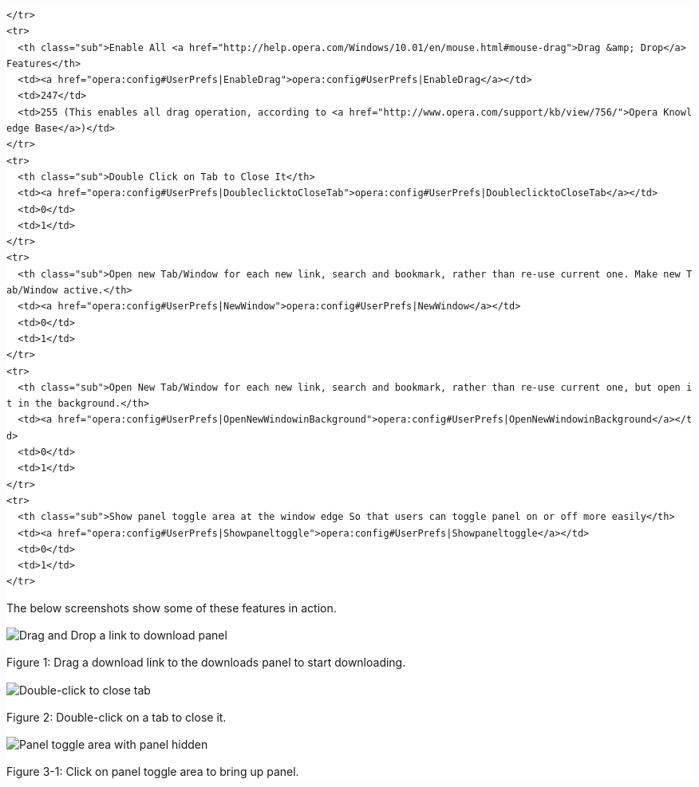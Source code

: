     </tr>
    <tr>
      <th class="sub">Enable All <a href="http://help.opera.com/Windows/10.01/en/mouse.html#mouse-drag">Drag &amp; Drop</a> Features</th>
      <td><a href="opera:config#UserPrefs|EnableDrag">opera:config#UserPrefs|EnableDrag</a></td>
      <td>247</td>
      <td>255 (This enables all drag operation, according to <a href="http://www.opera.com/support/kb/view/756/">Opera Knowledge Base</a>)</td>
    </tr>
    <tr>
      <th class="sub">Double Click on Tab to Close It</th>
      <td><a href="opera:config#UserPrefs|DoubleclicktoCloseTab">opera:config#UserPrefs|DoubleclicktoCloseTab</a></td>
      <td>0</td>
      <td>1</td>
    </tr>
    <tr>
      <th class="sub">Open new Tab/Window for each new link, search and bookmark, rather than re-use current one. Make new Tab/Window active.</th>
      <td><a href="opera:config#UserPrefs|NewWindow">opera:config#UserPrefs|NewWindow</a></td>
      <td>0</td>
      <td>1</td>
    </tr>
    <tr>
      <th class="sub">Open New Tab/Window for each new link, search and bookmark, rather than re-use current one, but open it in the background.</th>
      <td><a href="opera:config#UserPrefs|OpenNewWindowinBackground">opera:config#UserPrefs|OpenNewWindowinBackground</a></td>
      <td>0</td>
      <td>1</td>
    </tr>
    <tr>
      <th class="sub">Show panel toggle area at the window edge So that users can toggle panel on or off more easily</th>
      <td><a href="opera:config#UserPrefs|Showpaneltoggle">opera:config#UserPrefs|Showpaneltoggle</a></td>
      <td>0</td>
      <td>1</td>
    </tr>
  </tbody>
</table>

<p>The below screenshots show some of these features in action.</p>

<img src="http://forum-test.oslo.osa/kirby/content/articles/314-opera-nalakuvara-customized-taiwanese-browser-part-2-tweaking-opera-defa/02-01.png" alt="Drag and Drop a link to download panel" />
<p class="comment">Figure 1: Drag a download link to the downloads panel to start downloading.</p>

<img src="http://forum-test.oslo.osa/kirby/content/articles/314-opera-nalakuvara-customized-taiwanese-browser-part-2-tweaking-opera-defa/02-02.png" alt="Double-click to close tab" />
<p class="comment">Figure 2: Double-click on a tab to close it.</p>

<img src="http://forum-test.oslo.osa/kirby/content/articles/314-opera-nalakuvara-customized-taiwanese-browser-part-2-tweaking-opera-defa/02-03-01.png" alt="Panel toggle area with panel hidden" />
<p class="comment">Figure 3-1: Click on panel toggle area to bring up panel.</p>
